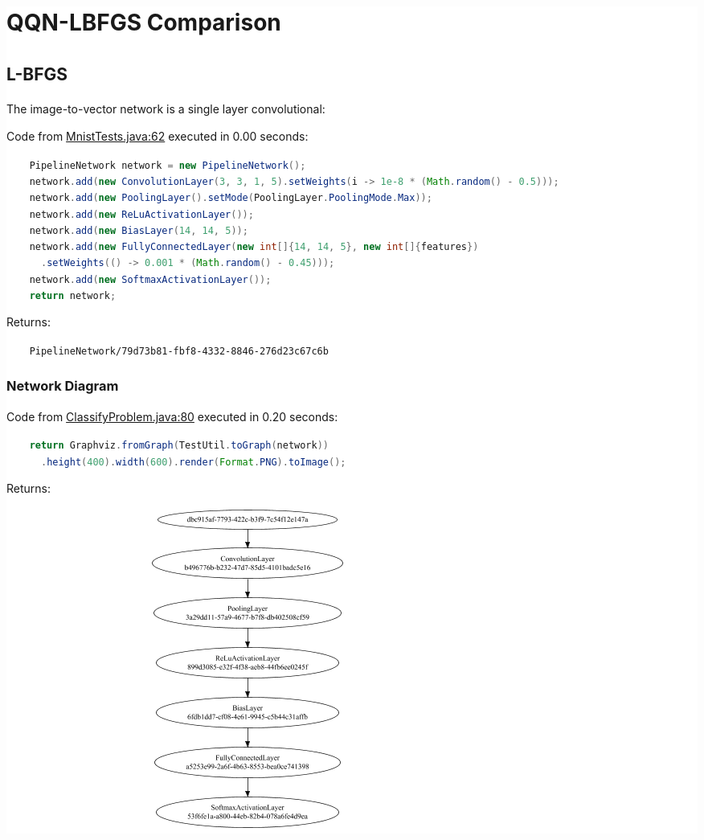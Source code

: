 # QQN-LBFGS Comparison
## L-BFGS
The image-to-vector network is a single layer convolutional:

Code from [MnistTests.java:62](../../../../../../../../src/test/java/com/simiacryptus/mindseye/labs/matrix/MnistTests.java#L62) executed in 0.00 seconds: 
```java
    PipelineNetwork network = new PipelineNetwork();
    network.add(new ConvolutionLayer(3, 3, 1, 5).setWeights(i -> 1e-8 * (Math.random() - 0.5)));
    network.add(new PoolingLayer().setMode(PoolingLayer.PoolingMode.Max));
    network.add(new ReLuActivationLayer());
    network.add(new BiasLayer(14, 14, 5));
    network.add(new FullyConnectedLayer(new int[]{14, 14, 5}, new int[]{features})
      .setWeights(() -> 0.001 * (Math.random() - 0.45)));
    network.add(new SoftmaxActivationLayer());
    return network;
```

Returns: 

```
    PipelineNetwork/79d73b81-fbf8-4332-8846-276d23c67c6b
```



### Network Diagram
Code from [ClassifyProblem.java:80](../../../../../../../../src/main/java/com/simiacryptus/mindseye/test/ClassifyProblem.java#L80) executed in 0.20 seconds: 
```java
    return Graphviz.fromGraph(TestUtil.toGraph(network))
      .height(400).width(600).render(Format.PNG).toImage();
```

Returns: 

![Result](etc/classification.305.png)
